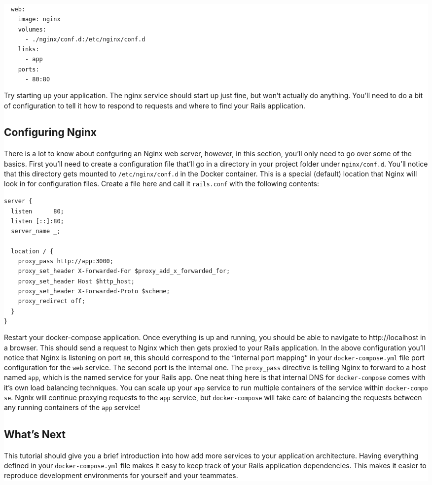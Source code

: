 ```
  web:
    image: nginx
    volumes:
      - ./nginx/conf.d:/etc/nginx/conf.d
    links:
      - app
    ports:
      - 80:80
```

Try starting up your application. The nginx service should start up just fine, but won’t actually do anything. You’ll need to do a bit of configuration to tell it how to respond to requests and where to find your Rails application.	

## Configuring Nginx
There is a lot to know about confguring an Nginx web server, however, in this section, you’ll only need to go over some of the basics. First you’ll need to create a configuration file that’ll go in a directory in your project folder under `nginx/conf.d`. You’ll notice that this directory gets mounted to `/etc/nginx/conf.d` in the Docker container. This is a special (default) location that Nginx will look in for configuration files. Create a file here and call it `rails.conf` with the following contents:

```
server {
  listen      80;
  listen [::]:80;
  server_name _;

  location / {
    proxy_pass http://app:3000;
    proxy_set_header X-Forwarded-For $proxy_add_x_forwarded_for;
    proxy_set_header Host $http_host;
    proxy_set_header X-Forwarded-Proto $scheme;
    proxy_redirect off;
  }
}
```

Restart your docker-compose application. Once everything is up and running, you should be able to navigate to http://localhost in a browser. This should send a request to Nginx which then gets proxied to your Rails application. In the above configuration you’ll notice that Nginx is listening on port `80`, this should correspond to the “internal port mapping” in your `docker-compose.yml` file port configuration for the `web` service. The second port is the internal one. The `proxy_pass` directive is telling Nginx to forward to a host named `app`, which is the named service for your Rails app. One neat thing here is that internal DNS for  `docker-compose` comes with it’s own load balancing techniques. You can scale up your `app` service to run multiple containers of the service within `docker-compose`. Ngnix will continue proxying requests to the `app` service, but `docker-compose` will take care of balancing the requests between any running containers of the `app` service!

## What’s Next
This tutorial should give you a brief introduction into how add more services to your application architecture. Having everything defined in your `docker-compose.yml` file makes it easy to keep track of your Rails application dependencies. This makes it easier to reproduce development environments for yourself and your teammates.
